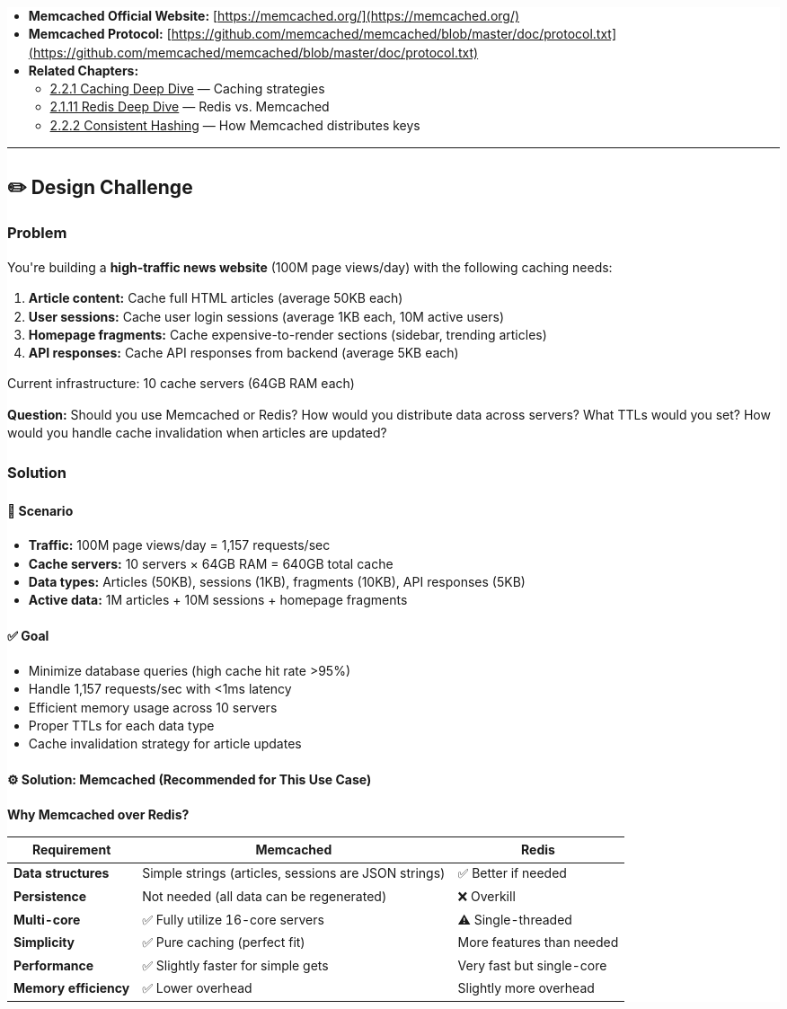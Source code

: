 - **Memcached Official Website:** [https://memcached.org/](https://memcached.org/)
- **Memcached Protocol:** [https://github.com/memcached/memcached/blob/master/doc/protocol.txt](https://github.com/memcached/memcached/blob/master/doc/protocol.txt)
- **Related Chapters:**
  - [2.2.1 Caching Deep Dive](./2.2.1-caching-deep-dive.md) — Caching strategies
  - [2.1.11 Redis Deep Dive](./2.1.11-redis-deep-dive.md) — Redis vs. Memcached
  - [2.2.2 Consistent Hashing](./2.2.2-consistent-hashing.md) — How Memcached distributes keys

---

## ✏️ Design Challenge

### Problem

You're building a **high-traffic news website** (100M page views/day) with the following caching needs:

1. **Article content:** Cache full HTML articles (average 50KB each)
2. **User sessions:** Cache user login sessions (average 1KB each, 10M active users)
3. **Homepage fragments:** Cache expensive-to-render sections (sidebar, trending articles)
4. **API responses:** Cache API responses from backend (average 5KB each)

Current infrastructure: 10 cache servers (64GB RAM each)

**Question:** Should you use Memcached or Redis? How would you distribute data across servers? What TTLs would you set? How would you handle cache invalidation when articles are updated?

### Solution

#### 🧩 Scenario

- **Traffic:** 100M page views/day = 1,157 requests/sec
- **Cache servers:** 10 servers × 64GB RAM = 640GB total cache
- **Data types:** Articles (50KB), sessions (1KB), fragments (10KB), API responses (5KB)
- **Active data:** 1M articles + 10M sessions + homepage fragments

#### ✅ Goal

- Minimize database queries (high cache hit rate >95%)
- Handle 1,157 requests/sec with <1ms latency
- Efficient memory usage across 10 servers
- Proper TTLs for each data type
- Cache invalidation strategy for article updates

#### ⚙️ Solution: Memcached (Recommended for This Use Case)

**Why Memcached over Redis?**

| Requirement | Memcached | Redis |
|-------------|-----------|-------|
| **Data structures** | Simple strings (articles, sessions are JSON strings) | ✅ Better if needed |
| **Persistence** | Not needed (all data can be regenerated) | ❌ Overkill |
| **Multi-core** | ✅ Fully utilize 16-core servers | ⚠️ Single-threaded |
| **Simplicity** | ✅ Pure caching (perfect fit) | More features than needed |
| **Performance** | ✅ Slightly faster for simple gets | Very fast but single-core |
| **Memory efficiency** | ✅ Lower overhead | Slightly more overhead |
